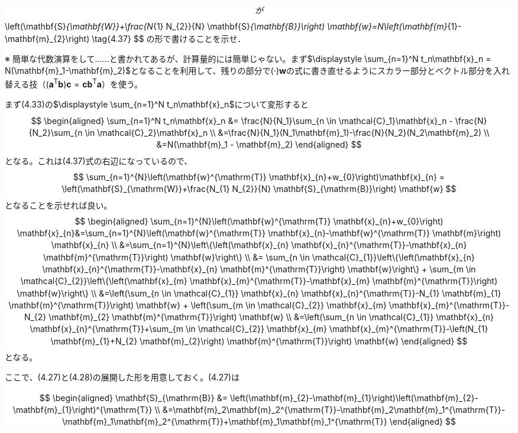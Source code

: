 $$
が
$$
\left(\mathbf{S}_{\mathbf{W}}+\frac{N_{1} N_{2}}{N} \mathbf{S}_{\mathbf{B}}\right) \mathbf{w}=N\left(\mathbf{m}_{1}-\mathbf{m}_{2}\right) \tag{4.37}
$$
の形で書けることを示せ．

</div>

※ 簡単な代数演算をして……と書かれてあるが、計算量的には簡単じゃない。まず$\displaystyle \sum_{n=1}^N t_n\mathbf{x}_n = N(\mathbf{m}_1-\mathbf{m}_2)$となることを利用して、残りの部分で$(\cdot)\mathbf{w}$の式に書き直せるようにスカラー部分とベクトル部分を入れ替える技（($\mathbf{a}^{\mathrm{T}}\mathbf{b})\mathbf{c} = \mathbf{c}\mathbf{b}^{\mathrm{T}}\mathbf{a}$）を使う。

まず$(4.33)$の$\displaystyle \sum_{n=1}^N t_n\mathbf{x}_n$について変形すると
$$
\begin{aligned}
\sum_{n=1}^N t_n\mathbf{x}_n &= \frac{N}{N_1}\sum_{n \in \mathcal{C}_1}\mathbf{x}_n - \frac{N}{N_2}\sum_{n \in \mathcal{C}_2}\mathbf{x}_n \\
&=\frac{N}{N_1}(N_1\mathbf{m}_1)-\frac{N}{N_2}(N_2\mathbf{m}_2) \\
&=N(\mathbf{m}_1 - \mathbf{m}_2)
\end{aligned}
$$
となる。これは$(4.37)$式の右辺になっているので、
$$
\sum_{n=1}^{N}\left(\mathbf{w}^{\mathrm{T}} \mathbf{x}_{n}+w_{0}\right)\mathbf{x}_{n} = \left(\mathbf{S}_{\mathrm{W}}+\frac{N_{1} N_{2}}{N} \mathbf{S}_{\mathrm{B}}\right) \mathbf{w}
$$
となることを示せれば良い。
$$
\begin{aligned}
    \sum_{n=1}^{N}\left(\mathbf{w}^{\mathrm{T}} \mathbf{x}_{n}+w_{0}\right) \mathbf{x}_{n}&=\sum_{n=1}^{N}\left(\mathbf{w}^{\mathrm{T}} \mathbf{x}_{n}-\mathbf{w}^{\mathrm{T}} \mathbf{m}\right) \mathbf{x}_{n} \\
    &=\sum_{n=1}^{N}\left\{\left(\mathbf{x}_{n} \mathbf{x}_{n}^{\mathrm{T}}-\mathbf{x}_{n} \mathbf{m}^{\mathrm{T}}\right) \mathbf{w}\right\} \\
    &= \sum_{n \in \mathcal{C}_{1}}\left\{\left(\mathbf{x}_{n} \mathbf{x}_{n}^{\mathrm{T}}-\mathbf{x}_{n} \mathbf{m}^{\mathrm{T}}\right) \mathbf{w}\right\} + \sum_{m \in \mathcal{C}_{2}}\left\{\left(\mathbf{x}_{m} \mathbf{x}_{m}^{\mathrm{T}}-\mathbf{x}_{m} \mathbf{m}^{\mathrm{T}}\right) \mathbf{w}\right\} \\
    &=\left(\sum_{n \in \mathcal{C}_{1}} \mathbf{x}_{n} \mathbf{x}_{n}^{\mathrm{T}}-N_{1} \mathbf{m}_{1} \mathbf{m}^{\mathrm{T}}\right) \mathbf{w} + \left(\sum_{m \in \mathcal{C}_{2}} \mathbf{x}_{m} \mathbf{x}_{m}^{\mathrm{T}}-N_{2} \mathbf{m}_{2} \mathbf{m}^{\mathrm{T}}\right) \mathbf{w} \\
    &=\left(\sum_{n \in \mathcal{C}_{1}} \mathbf{x}_{n} \mathbf{x}_{n}^{\mathrm{T}}+\sum_{m \in \mathcal{C}_{2}} \mathbf{x}_{m} \mathbf{x}_{m}^{\mathrm{T}}-\left(N_{1} \mathbf{m}_{1}+N_{2} \mathbf{m}_{2}\right) \mathbf{m}^{\mathrm{T}}\right) \mathbf{w}
\end{aligned}
$$
となる。

ここで、$(4.27)$と$(4.28)$の展開した形を用意しておく。$(4.27)$は

$$
\begin{aligned}
    \mathbf{S}_{\mathrm{B}} &= \left(\mathbf{m}_{2}-\mathbf{m}_{1}\right)\left(\mathbf{m}_{2}-\mathbf{m}_{1}\right)^{\mathrm{T}} \\
    &=\mathbf{m}_2\mathbf{m}_2^{\mathrm{T}}-\mathbf{m}_2\mathbf{m}_1^{\mathrm{T}}-\mathbf{m}_1\mathbf{m}_2^{\mathrm{T}}+\mathbf{m}_1\mathbf{m}_1^{\mathrm{T}}
\end{aligned}
$$
